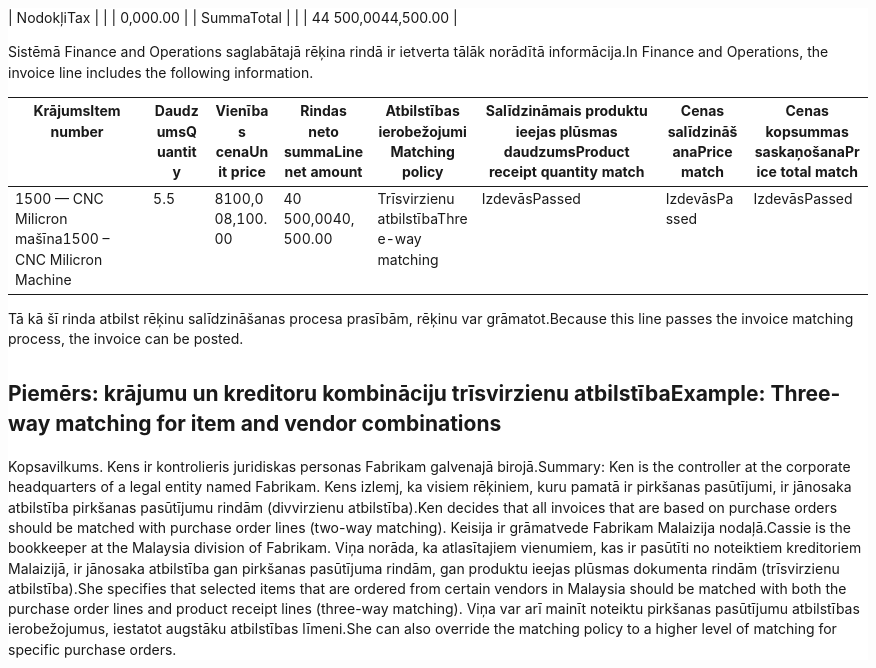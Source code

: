 | <span data-ttu-id="89e2a-174">Nodokļi</span><span class="sxs-lookup"><span data-stu-id="89e2a-174">Tax</span></span>                         |          |            | <span data-ttu-id="89e2a-175">0,00</span><span class="sxs-lookup"><span data-stu-id="89e2a-175">0.00</span></span>       |
| <span data-ttu-id="89e2a-176">Summa</span><span class="sxs-lookup"><span data-stu-id="89e2a-176">Total</span></span>                       |          |            | <span data-ttu-id="89e2a-177">44 500,00</span><span class="sxs-lookup"><span data-stu-id="89e2a-177">44,500.00</span></span>  |

<span data-ttu-id="89e2a-178">Sistēmā Finance and Operations saglabātajā rēķina rindā ir ietverta tālāk norādītā informācija.</span><span class="sxs-lookup"><span data-stu-id="89e2a-178">In Finance and Operations, the invoice line includes the following information.</span></span>

| <span data-ttu-id="89e2a-179">Krājums</span><span class="sxs-lookup"><span data-stu-id="89e2a-179">Item number</span></span>                 | <span data-ttu-id="89e2a-180">Daudzums</span><span class="sxs-lookup"><span data-stu-id="89e2a-180">Quantity</span></span> | <span data-ttu-id="89e2a-181">Vienības cena</span><span class="sxs-lookup"><span data-stu-id="89e2a-181">Unit price</span></span> | <span data-ttu-id="89e2a-182">Rindas neto summa</span><span class="sxs-lookup"><span data-stu-id="89e2a-182">Line net amount</span></span> | <span data-ttu-id="89e2a-183">Atbilstības ierobežojumi</span><span class="sxs-lookup"><span data-stu-id="89e2a-183">Matching policy</span></span>    | <span data-ttu-id="89e2a-184">Salīdzināmais produktu ieejas plūsmas daudzums</span><span class="sxs-lookup"><span data-stu-id="89e2a-184">Product receipt quantity match</span></span> | <span data-ttu-id="89e2a-185">Cenas salīdzināšana</span><span class="sxs-lookup"><span data-stu-id="89e2a-185">Price match</span></span> | <span data-ttu-id="89e2a-186">Cenas kopsummas saskaņošana</span><span class="sxs-lookup"><span data-stu-id="89e2a-186">Price total match</span></span> |
|-----------------------------|----------|------------|-----------------|--------------------|--------------------------------|-------------|-------------------|
| <span data-ttu-id="89e2a-187">1500 — CNC Milicron mašīna</span><span class="sxs-lookup"><span data-stu-id="89e2a-187">1500 – CNC Milicron Machine</span></span> | <span data-ttu-id="89e2a-188">5.</span><span class="sxs-lookup"><span data-stu-id="89e2a-188">5</span></span>        | <span data-ttu-id="89e2a-189">8100,00</span><span class="sxs-lookup"><span data-stu-id="89e2a-189">8,100.00</span></span>   | <span data-ttu-id="89e2a-190">40 500,00</span><span class="sxs-lookup"><span data-stu-id="89e2a-190">40,500.00</span></span>       | <span data-ttu-id="89e2a-191">Trīsvirzienu atbilstība</span><span class="sxs-lookup"><span data-stu-id="89e2a-191">Three-way matching</span></span> | <span data-ttu-id="89e2a-192">Izdevās</span><span class="sxs-lookup"><span data-stu-id="89e2a-192">Passed</span></span>                         | <span data-ttu-id="89e2a-193">Izdevās</span><span class="sxs-lookup"><span data-stu-id="89e2a-193">Passed</span></span>      | <span data-ttu-id="89e2a-194">Izdevās</span><span class="sxs-lookup"><span data-stu-id="89e2a-194">Passed</span></span>            |

<span data-ttu-id="89e2a-195">Tā kā šī rinda atbilst rēķinu salīdzināšanas procesa prasībām, rēķinu var grāmatot.</span><span class="sxs-lookup"><span data-stu-id="89e2a-195">Because this line passes the invoice matching process, the invoice can be posted.</span></span>

## <a name="example-three-way-matching-for-item-and-vendor-combinations"></a><span data-ttu-id="89e2a-196"> Piemērs: krājumu un kreditoru kombināciju trīsvirzienu atbilstība</span><span class="sxs-lookup"><span data-stu-id="89e2a-196">Example: Three-way matching for item and vendor combinations</span></span>
<span data-ttu-id="89e2a-197">Kopsavilkums. Kens ir kontrolieris juridiskas personas Fabrikam galvenajā birojā.</span><span class="sxs-lookup"><span data-stu-id="89e2a-197">Summary: Ken is the controller at the corporate headquarters of a legal entity named Fabrikam.</span></span> <span data-ttu-id="89e2a-198">Kens izlemj, ka visiem rēķiniem, kuru pamatā ir pirkšanas pasūtījumi, ir jānosaka atbilstība pirkšanas pasūtījumu rindām (divvirzienu atbilstība).</span><span class="sxs-lookup"><span data-stu-id="89e2a-198">Ken decides that all invoices that are based on purchase orders should be matched with purchase order lines (two-way matching).</span></span> <span data-ttu-id="89e2a-199">Keisija ir grāmatvede Fabrikam Malaizija nodaļā.</span><span class="sxs-lookup"><span data-stu-id="89e2a-199">Cassie is the bookkeeper at the Malaysia division of Fabrikam.</span></span> <span data-ttu-id="89e2a-200">Viņa norāda, ka atlasītajiem vienumiem, kas ir pasūtīti no noteiktiem kreditoriem Malaizijā, ir jānosaka atbilstība gan pirkšanas pasūtījuma rindām, gan produktu ieejas plūsmas dokumenta rindām (trīsvirzienu atbilstība).</span><span class="sxs-lookup"><span data-stu-id="89e2a-200">She specifies that selected items that are ordered from certain vendors in Malaysia should be matched with both the purchase order lines and product receipt lines (three-way matching).</span></span> <span data-ttu-id="89e2a-201">Viņa var arī mainīt noteiktu pirkšanas pasūtījumu atbilstības ierobežojumus, iestatot augstāku atbilstības līmeni.</span><span class="sxs-lookup"><span data-stu-id="89e2a-201">She can also override the matching policy to a higher level of matching for specific purchase orders.</span></span> 
